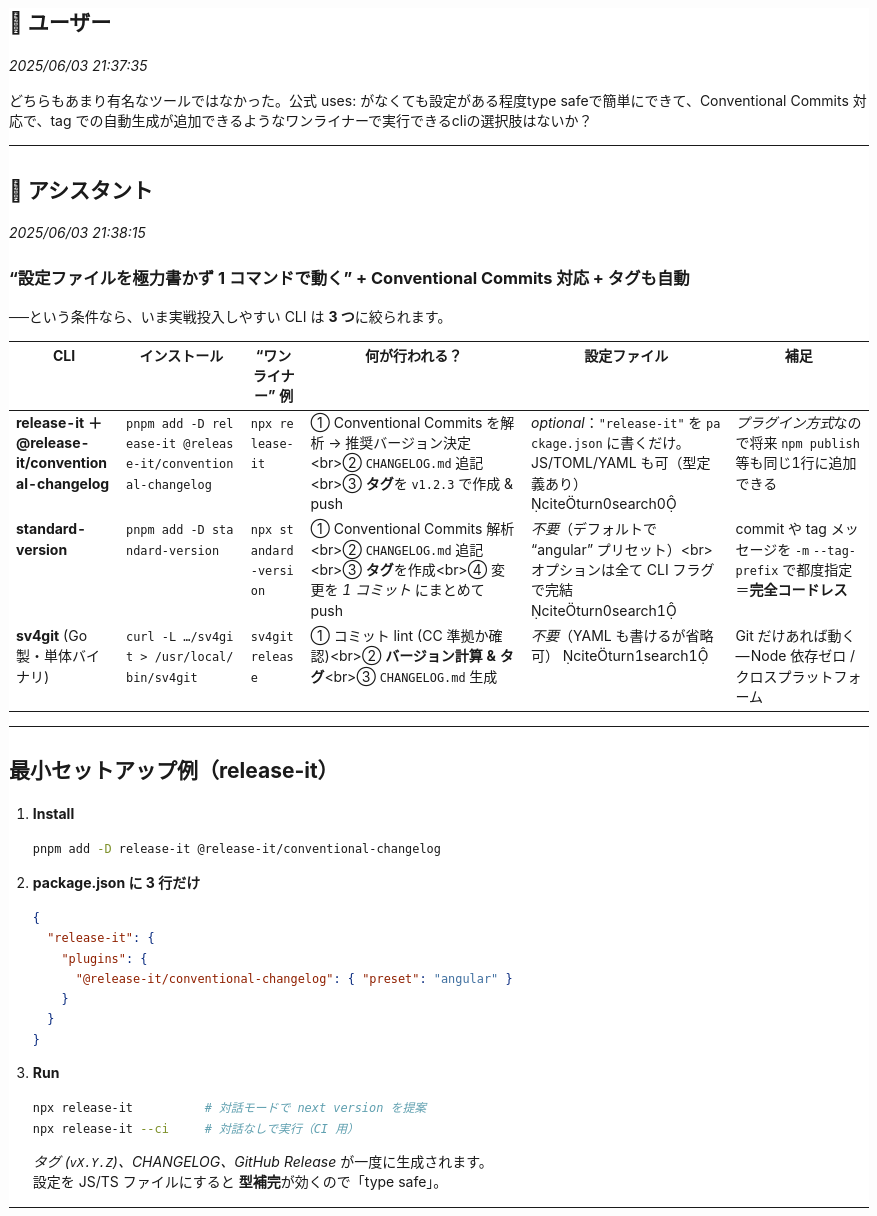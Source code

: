 
## 👤 ユーザー
*2025/06/03 21:37:35*

どちらもあまり有名なツールではなかった。公式 uses: がなくても設定がある程度type safeで簡単にできて、Conventional Commits 
対応で、tag での自動生成が追加できるようなワンライナーで実行できるcliの選択肢はないか？

---

## 🤖 アシスタント
*2025/06/03 21:38:15*

### “設定ファイルを極力書かず 1 コマンドで動く” + **Conventional Commits 対応** + **タグも自動**  
──という条件なら、いま実戦投入しやすい CLI は **3 つ**に絞られます。

| CLI | インストール | “ワンライナー” 例 | 何が行われる？ | 設定ファイル | 補足 |
|-----|--------------|-------------------|----------------|--------------|------|
| **release-it ＋ @release-it/conventional-changelog** | `pnpm add -D release-it @release-it/conventional-changelog` | `npx release-it` | ① Conventional Commits を解析 → 推奨バージョン決定&lt;br&gt;② `CHANGELOG.md` 追記&lt;br&gt;③ **タグ**を `v1.2.3` で作成 & push | _optional_：`"release-it"` を `package.json` に書くだけ。JS/TOML/YAML も可（型定義あり） citeturn0search0 | *プラグイン方式*なので将来 `npm publish` 等も同じ1行に追加できる |
| **standard-version** | `pnpm add -D standard-version` | `npx standard-version` | ① Conventional Commits 解析&lt;br&gt;② `CHANGELOG.md` 追記&lt;br&gt;③ **タグ**を作成&lt;br&gt;④ 変更を _1 コミット_ にまとめて push | _不要_（デフォルトで “angular” プリセット）&lt;br&gt;オプションは全て CLI フラグで完結 citeturn0search1 | commit や tag メッセージを `-m` `--tag-prefix` で都度指定＝**完全コードレス** |
| **sv4git** (Go製・単体バイナリ) | `curl -L …/sv4git > /usr/local/bin/sv4git` | `sv4git release` | ① コミット lint (CC 準拠か確認)&lt;br&gt;② **バージョン計算 & タグ**&lt;br&gt;③ `CHANGELOG.md` 生成 | _不要_（YAML も書けるが省略可） citeturn1search1 | Git だけあれば動く — Node 依存ゼロ / クロスプラットフォーム |

---

## 最小セットアップ例（release-it）

1. **Install**  
   ```bash
   pnpm add -D release-it @release-it/conventional-changelog
   ```

2. **package.json に 3 行だけ**  
   ```json
   {
     "release-it": {
       "plugins": {
         "@release-it/conventional-changelog": { "preset": "angular" }
       }
     }
   }
   ```

3. **Run**  
   ```bash
   npx release-it          # 対話モードで next version を提案
   npx release-it --ci     # 対話なしで実行（CI 用）
   ```
   *タグ (`vX.Y.Z`)、CHANGELOG、GitHub Release* が一度に生成されます。  
   設定を JS/TS ファイルにすると **型補完**が効くので「type safe」。

---
